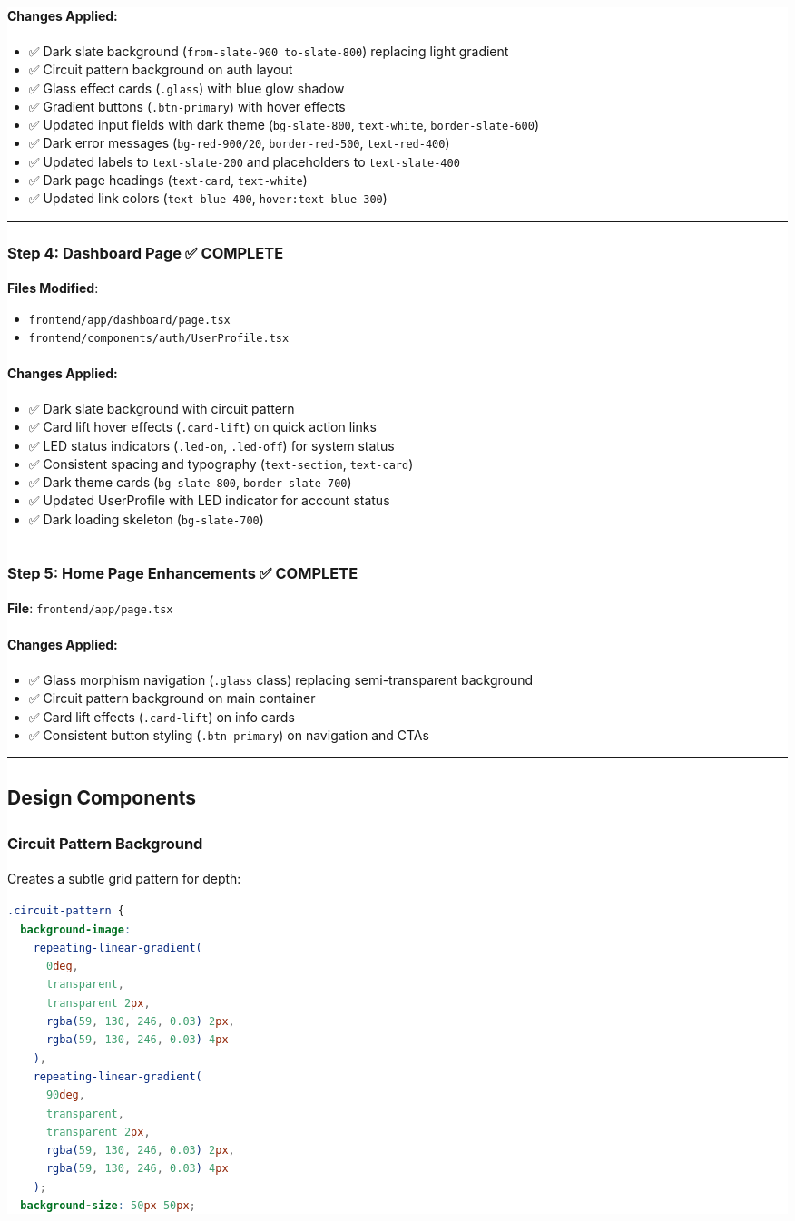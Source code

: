 #### Changes Applied:
- ✅ Dark slate background (`from-slate-900 to-slate-800`) replacing light gradient
- ✅ Circuit pattern background on auth layout
- ✅ Glass effect cards (`.glass`) with blue glow shadow
- ✅ Gradient buttons (`.btn-primary`) with hover effects
- ✅ Updated input fields with dark theme (`bg-slate-800`, `text-white`, `border-slate-600`)
- ✅ Dark error messages (`bg-red-900/20`, `border-red-500`, `text-red-400`)
- ✅ Updated labels to `text-slate-200` and placeholders to `text-slate-400`
- ✅ Dark page headings (`text-card`, `text-white`)
- ✅ Updated link colors (`text-blue-400`, `hover:text-blue-300`)

---

### Step 4: Dashboard Page ✅ COMPLETE

**Files Modified**:
- `frontend/app/dashboard/page.tsx`
- `frontend/components/auth/UserProfile.tsx`

#### Changes Applied:
- ✅ Dark slate background with circuit pattern
- ✅ Card lift hover effects (`.card-lift`) on quick action links
- ✅ LED status indicators (`.led-on`, `.led-off`) for system status
- ✅ Consistent spacing and typography (`text-section`, `text-card`)
- ✅ Dark theme cards (`bg-slate-800`, `border-slate-700`)
- ✅ Updated UserProfile with LED indicator for account status
- ✅ Dark loading skeleton (`bg-slate-700`)

---

### Step 5: Home Page Enhancements ✅ COMPLETE

**File**: `frontend/app/page.tsx`

#### Changes Applied:
- ✅ Glass morphism navigation (`.glass` class) replacing semi-transparent background
- ✅ Circuit pattern background on main container
- ✅ Card lift effects (`.card-lift`) on info cards
- ✅ Consistent button styling (`.btn-primary`) on navigation and CTAs

---

## Design Components

### Circuit Pattern Background
Creates a subtle grid pattern for depth:
```css
.circuit-pattern {
  background-image:
    repeating-linear-gradient(
      0deg,
      transparent,
      transparent 2px,
      rgba(59, 130, 246, 0.03) 2px,
      rgba(59, 130, 246, 0.03) 4px
    ),
    repeating-linear-gradient(
      90deg,
      transparent,
      transparent 2px,
      rgba(59, 130, 246, 0.03) 2px,
      rgba(59, 130, 246, 0.03) 4px
    );
  background-size: 50px 50px;
```